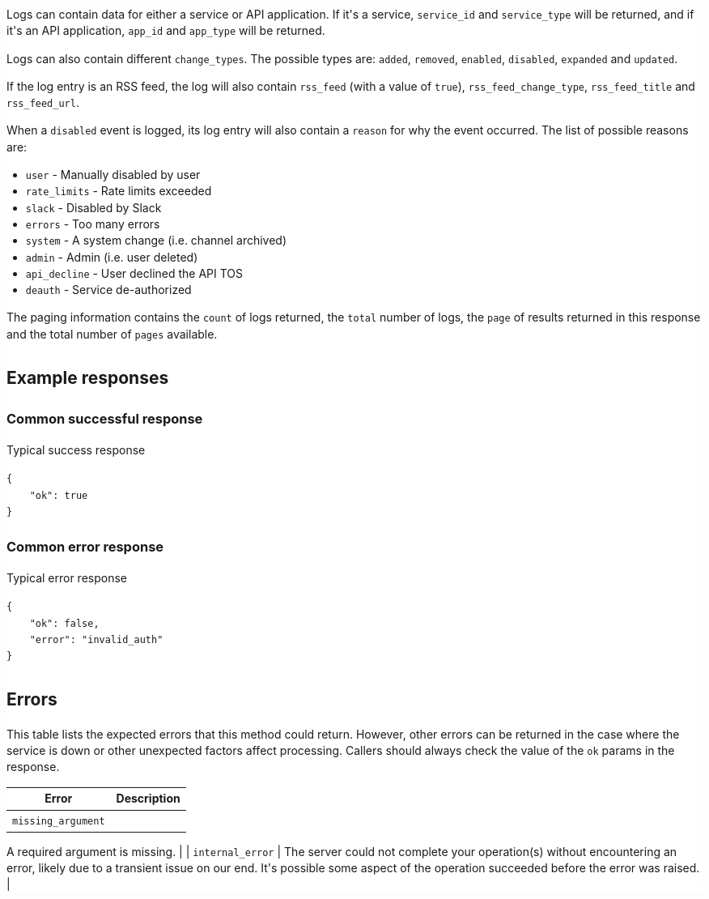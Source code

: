 Logs can contain data for either a service or API application. If it's a service, `service_id` and `service_type` will be returned, and if it's an API application, `app_id` and `app_type` will be returned.

Logs can also contain different `change_types`. The possible types are: `added`, `removed`, `enabled`, `disabled`, `expanded` and `updated`.

If the log entry is an RSS feed, the log will also contain `rss_feed` (with a value of `true`), `rss_feed_change_type`, `rss_feed_title` and `rss_feed_url`.

When a `disabled` event is logged, its log entry will also contain a `reason` for why the event occurred. The list of possible reasons are:

- `user` - Manually disabled by user
- `rate_limits` - Rate limits exceeded
- `slack` - Disabled by Slack
- `errors` - Too many errors
- `system` - A system change (i.e. channel archived)
- `admin` - Admin (i.e. user deleted)
- `api_decline` - User declined the API TOS
- `deauth` - Service de-authorized

The paging information contains the `count` of logs returned, the `total` number of logs, the `page` of results returned in this response and the total number of `pages` available.

## Example responses

### Common successful response

Typical success response

```
{
    "ok": true
}
```

### Common error response

Typical error response

```
{
    "ok": false,
    "error": "invalid_auth"
}
```

## Errors

This table lists the expected errors that this method could return. However, other errors can be returned in the case where the service is down or other unexpected factors affect processing. Callers should always check the value of the `ok` params in the response.

| Error | Description |
| --- | --- |
| `missing_argument` | 
A required argument is missing.
 |
| `internal_error` | 
The server could not complete your operation(s) without encountering an error, likely due to a transient issue on our end. It's possible some aspect of the operation succeeded before the error was raised.
 |